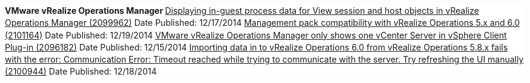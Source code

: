   <tr>
    <td valign="top" width="727">
      <strong>VMware vRealize Operations Manager </strong>
    </td>
  </tr>
  
  <tr>
    <td valign="top" width="727">
      <a href="http://vmw.re/1HqX6qX">Displaying in-guest process data for View session and host objects in vRealize Operations Manager (2099962)</a>
    </td>
  </tr>
  
  <tr>
    <td valign="top" width="727">
      Date Published: 12/17/2014
    </td>
  </tr>
  
  <tr>
    <td valign="top" width="727">
      <a href="http://vmw.re/1t2nW7I">Management pack compatibility with vRealize Operations 5.x and 6.0 (2101164)</a>
    </td>
  </tr>
  
  <tr>
    <td valign="top" width="727">
      Date Published: 12/19/2014
    </td>
  </tr>
  
  <tr>
    <td valign="top" width="727">
      <a href="http://vmw.re/1t2nTZL">VMware vRealize Operations Manager only shows one vCenter Server in vSphere Client Plug-in (2096182)</a>
    </td>
  </tr>
  
  <tr>
    <td valign="top" width="727">
      Date Published: 12/15/2014
    </td>
  </tr>
  
  <tr>
    <td valign="top" width="727">
      <a href="http://vmw.re/1HqX6Hi">Importing data in to vRealize Operations 6.0 from vRealize Operations 5.8.x fails with the error: Communication Error: Timeout reached while trying to communicate with the server. Try refreshing the UI manually (2100944)</a>
    </td>
  </tr>
  
  <tr>
    <td valign="top" width="727">
      Date Published: 12/18/2014
    </td>
  </tr>
  
